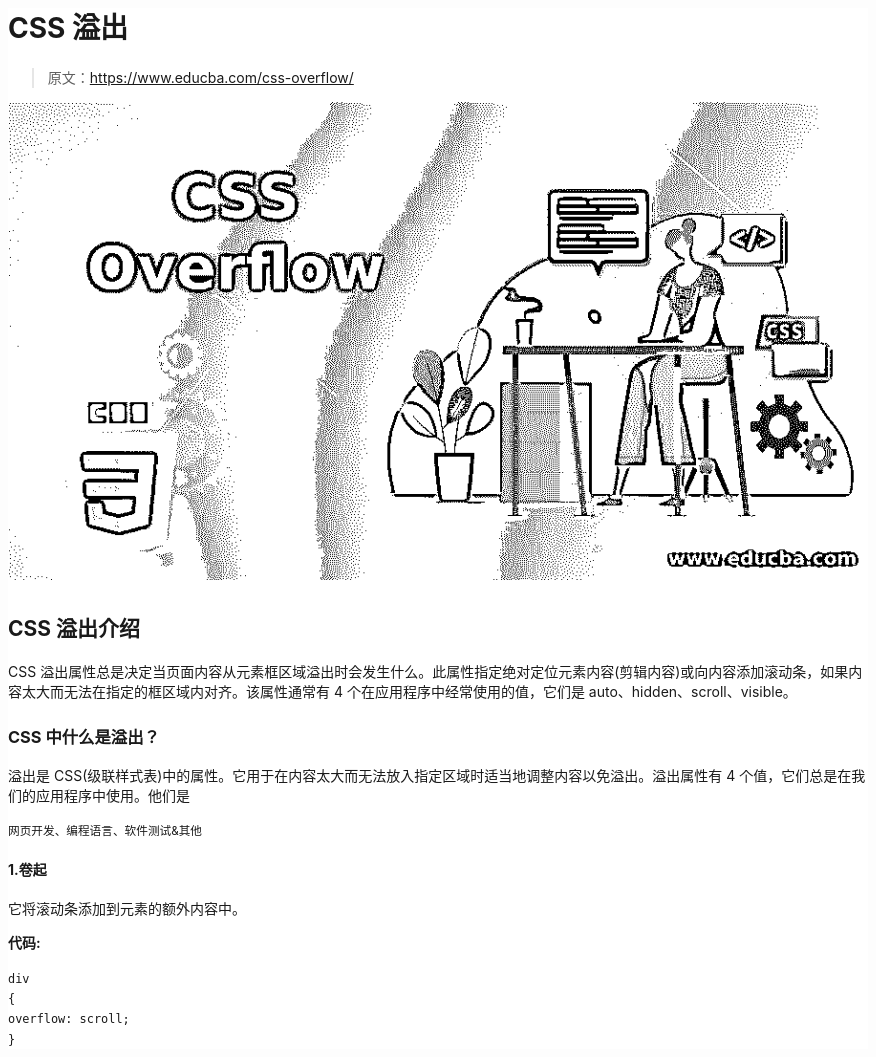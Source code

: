 # CSS 溢出

> 原文：<https://www.educba.com/css-overflow/>

![CSS Overflow](img/3371fe285ef6c07ed4fdec815c7b74f9.png)



## CSS 溢出介绍

CSS 溢出属性总是决定当页面内容从元素框区域溢出时会发生什么。此属性指定绝对定位元素内容(剪辑内容)或向内容添加滚动条，如果内容太大而无法在指定的框区域内对齐。该属性通常有 4 个在应用程序中经常使用的值，它们是 auto、hidden、scroll、visible。

### CSS 中什么是溢出？

溢出是 CSS(级联样式表)中的属性。它用于在内容太大而无法放入指定区域时适当地调整内容以免溢出。溢出属性有 4 个值，它们总是在我们的应用程序中使用。他们是

<small>网页开发、编程语言、软件测试&其他</small>

#### 1.卷起

它将滚动条添加到元素的额外内容中。

**代码:**

```
div
{
overflow: scroll;
}
```
